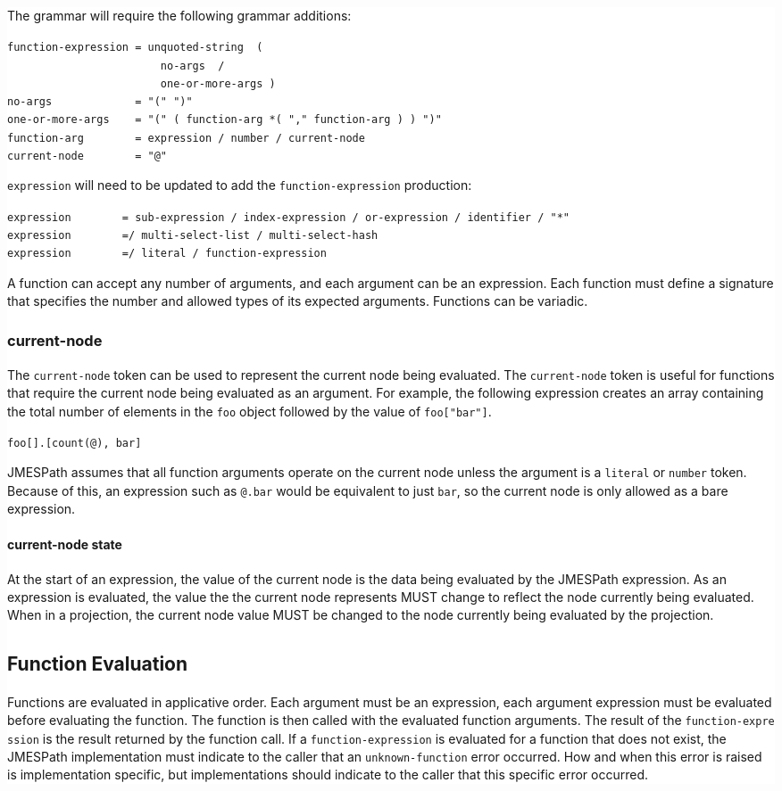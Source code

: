 The grammar will require the following grammar additions:

```
function-expression = unquoted-string  (
                        no-args  /
                        one-or-more-args )
no-args             = "(" ")"
one-or-more-args    = "(" ( function-arg *( "," function-arg ) ) ")"
function-arg        = expression / number / current-node
current-node        = "@"
```

`expression` will need to be updated to add the `function-expression`
production:

```
expression        = sub-expression / index-expression / or-expression / identifier / "*"
expression        =/ multi-select-list / multi-select-hash
expression        =/ literal / function-expression
```

A function can accept any number of arguments, and each argument can be an
expression.  Each function must define a signature that specifies the number
and allowed types of its expected arguments.  Functions can be variadic.

### current-node

The `current-node` token can be used to represent the current node being
evaluated. The `current-node` token is useful for functions that require the
current node being evaluated as an argument. For example, the following
expression creates an array containing the total number of elements in the
`foo` object followed by the value of `foo["bar"]`.

```
foo[].[count(@), bar]
```

JMESPath assumes that all function arguments operate on the current node unless
the argument is a `literal` or `number` token.  Because of this, an
expression such as `@.bar` would be equivalent to just `bar`, so the
current node is only allowed as a bare expression.

#### current-node state

At the start of an expression, the value of the current node is the data
being evaluated by the JMESPath expression. As an expression is evaluated, the
value the the current node represents MUST change to reflect the node currently
being evaluated. When in a projection, the current node value MUST be changed
to the node currently being evaluated by the projection.

## Function Evaluation

Functions are evaluated in applicative order.  Each argument must be an
expression, each argument expression must be evaluated before evaluating the
function.  The function is then called with the evaluated function arguments.
The result of the `function-expression` is the result returned by the
function call.  If a `function-expression` is evaluated for a function that
does not exist, the JMESPath implementation must indicate to the caller that an
`unknown-function` error occurred.  How and when this error is raised is
implementation specific, but implementations should indicate to the caller that
this specific error occurred.
